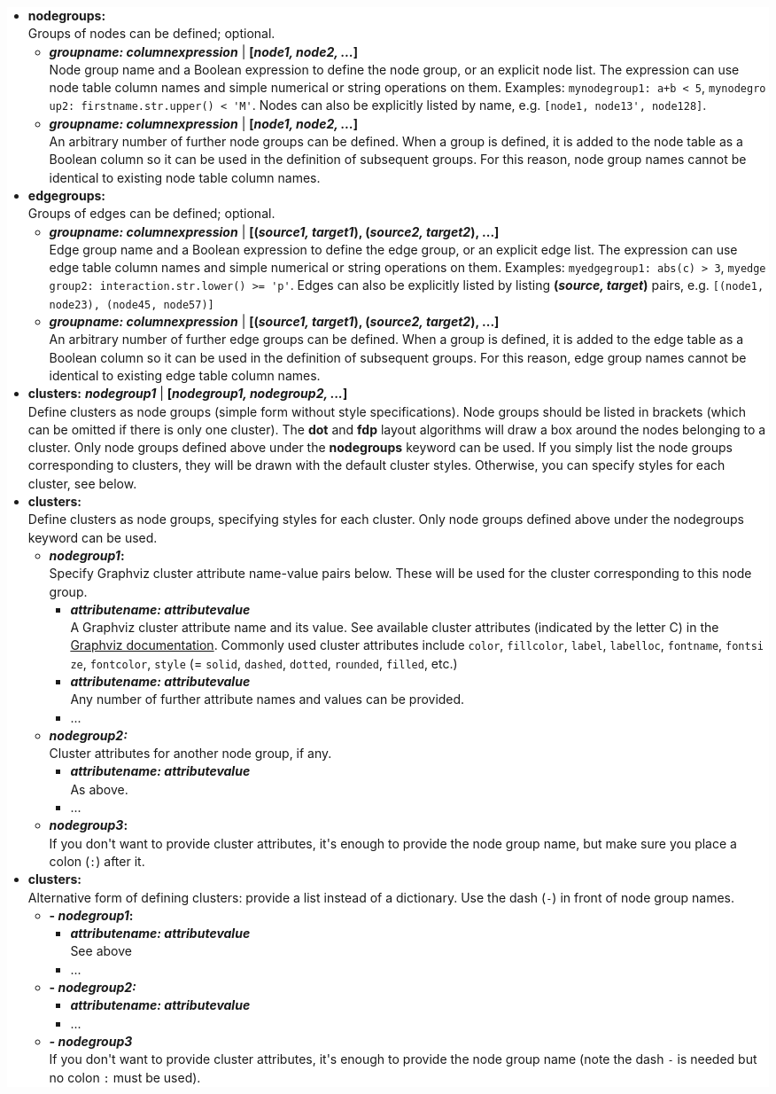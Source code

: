 * **nodegroups:**\
  Groups of nodes can be defined; optional.
    * _**groupname: columnexpression**_ | **[_node1, node2, ..._]**\
      Node group name and a Boolean expression to define the node group, or an explicit node list. The expression can use node table column names and simple numerical or string operations on them. Examples: `mynodegroup1: a+b < 5`, `mynodegroup2: firstname.str.upper() < 'M'`. Nodes can also be explicitly listed by name, e.g. `[node1, node13', node128]`.
    * _**groupname: columnexpression**_ | **[_node1, node2, ..._]**\
      An arbitrary number of further node groups can be defined. When a group is defined, it is added to the node table as a Boolean column so it can be used in the definition of subsequent groups. For this reason, node group names cannot be identical to existing node table column names.
* **edgegroups:**\
  Groups of edges can be defined; optional.
    * _**groupname: columnexpression**_ | **[(_source1, target1_), (_source2, target2_), ...]**\
      Edge group name and a Boolean expression to define the edge group, or an explicit edge list. The expression can use edge table column names and simple numerical or string operations on them. Examples: `myedgegroup1: abs(c) > 3`, `myedgegroup2: interaction.str.lower() >= 'p'`.  Edges can also be explicitly listed by listing **(_source, target_)** pairs, e.g. `[(node1, node23), (node45, node57)]`
    * _**groupname: columnexpression**_ | **[(_source1, target1_), (_source2, target2_), ...]**\
      An arbitrary number of further edge groups can be defined. When a group is defined, it is added to the edge table as a Boolean column so it can be used in the definition of subsequent groups. For this reason, edge group names cannot be identical to existing edge table column names.
* **clusters:** **_nodegroup1_** | **[_nodegroup1, nodegroup2, ..._]**\
  Define clusters as node groups (simple form without style specifications). Node groups should be listed in brackets (which can be omitted if there is only one cluster). The **dot** and **fdp** layout algorithms will draw a box around the nodes belonging to a cluster. Only node groups defined above under the **nodegroups** keyword can be used. If you simply list the node groups corresponding to clusters, they will be drawn with the default cluster styles. Otherwise, you can specify styles for each cluster, see below.
* **clusters:**\
  Define clusters as node groups, specifying styles for each cluster. Only node groups defined above under the nodegroups keyword can be used.
    * **_nodegroup1_:**\
      Specify Graphviz cluster attribute name-value pairs below. These will be used for the cluster corresponding to this node group.
        * **_attributename: attributevalue_**\
          A Graphviz cluster attribute name and its value. See available cluster attributes (indicated by the letter C) in the [Graphviz documentation](https://www.graphviz.org/doc/info/attrs.html).  Commonly used cluster attributes include `color`, `fillcolor`, `label`, `labelloc`, `fontname`, `fontsize`, `fontcolor`, `style` (= `solid`, `dashed`, `dotted`, `rounded`, `filled`, etc.)
        * **_attributename: attributevalue_**\
          Any number of further attribute names and values can be provided.
        * ...
    * **_nodegroup2:_**\
      Cluster attributes for another node group, if any.
        * **_attributename: attributevalue_**\
          As above.
        * ...
    * **_nodegroup3_:**\
      If you don't want to provide cluster attributes, it's enough to provide the node group name, but make sure you place a colon (`:`) after it.
* **clusters:**\
  Alternative form of defining clusters: provide a list instead of a dictionary. Use the dash (`-`) in front of node group names. 
    * **- _nodegroup1_:**
        * **_attributename: attributevalue_**\
          See above
        * ...
    * **- _nodegroup2:_**
        * **_attributename: attributevalue_**
        * ...
    * **_- nodegroup3_**\
      If you don't want to provide cluster attributes, it's enough to provide the node group name (note the dash `-` is needed but no colon `:` must be used).